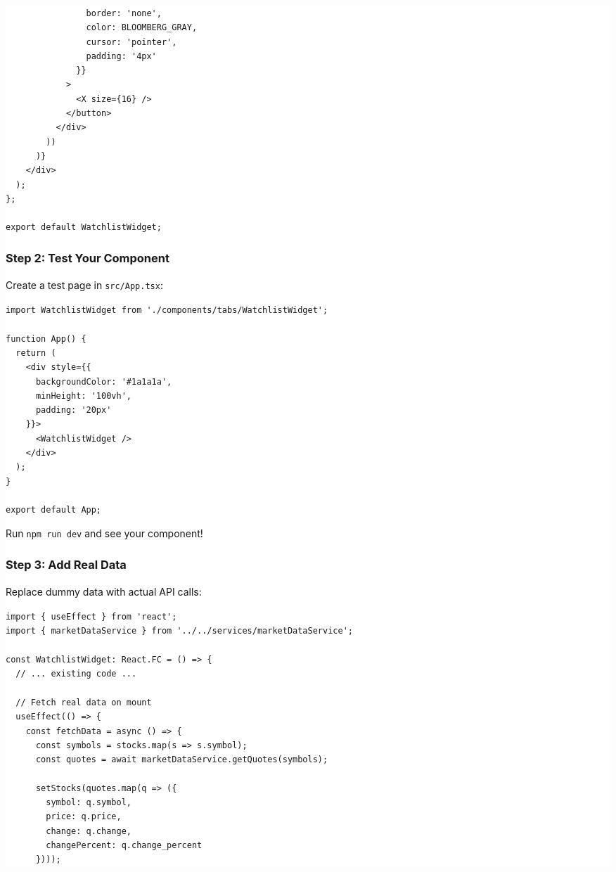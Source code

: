 ```tsx
                border: 'none',
                color: BLOOMBERG_GRAY,
                cursor: 'pointer',
                padding: '4px'
              }}
            >
              <X size={16} />
            </button>
          </div>
        ))
      )}
    </div>
  );
};

export default WatchlistWidget;
```

### Step 2: Test Your Component

Create a test page in `src/App.tsx`:

```tsx
import WatchlistWidget from './components/tabs/WatchlistWidget';

function App() {
  return (
    <div style={{
      backgroundColor: '#1a1a1a',
      minHeight: '100vh',
      padding: '20px'
    }}>
      <WatchlistWidget />
    </div>
  );
}

export default App;
```

Run `npm run dev` and see your component!

### Step 3: Add Real Data

Replace dummy data with actual API calls:

```tsx
import { useEffect } from 'react';
import { marketDataService } from '../../services/marketDataService';

const WatchlistWidget: React.FC = () => {
  // ... existing code ...

  // Fetch real data on mount
  useEffect(() => {
    const fetchData = async () => {
      const symbols = stocks.map(s => s.symbol);
      const quotes = await marketDataService.getQuotes(symbols);

      setStocks(quotes.map(q => ({
        symbol: q.symbol,
        price: q.price,
        change: q.change,
        changePercent: q.change_percent
      })));
```